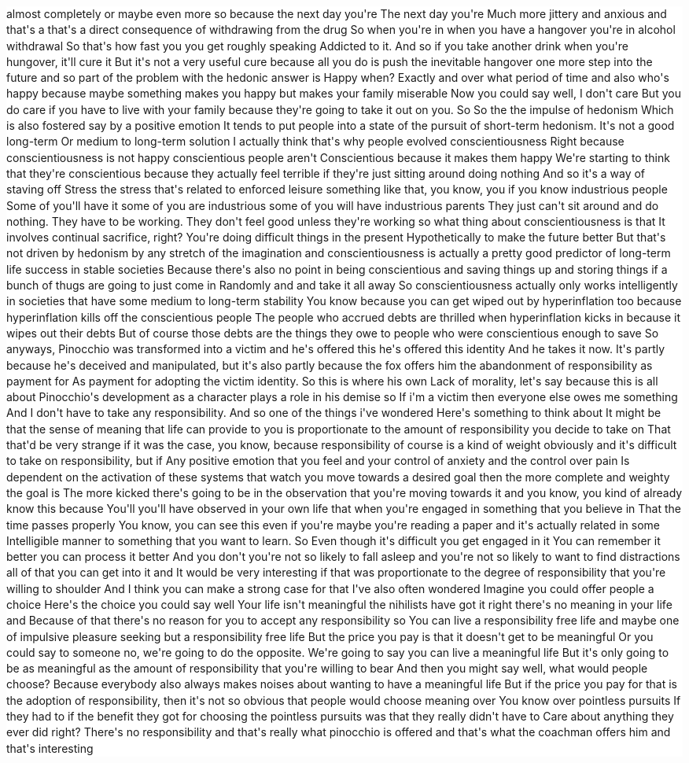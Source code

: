 almost completely or maybe even more so because the next day you're The next day you're Much more jittery and anxious and that's a that's a direct consequence of withdrawing from the drug So when you're in when you have a hangover you're in alcohol withdrawal So that's how fast you you get roughly speaking Addicted to it. And so if you take another drink when you're hungover, it'll cure it But it's not a very useful cure because all you do is push the inevitable hangover one more step into the future and so part of the problem with the hedonic answer is Happy when? Exactly and over what period of time and also who's happy because maybe something makes you happy but makes your family miserable Now you could say well, I don't care But you do care if you have to live with your family because they're going to take it out on you. So So the the impulse of hedonism Which is also fostered say by a positive emotion It tends to put people into a state of the pursuit of short-term hedonism. It's not a good long-term Or medium to long-term solution I actually think that's why people evolved conscientiousness Right because conscientiousness is not happy conscientious people aren't Conscientious because it makes them happy We're starting to think that they're conscientious because they actually feel terrible if they're just sitting around doing nothing And so it's a way of staving off Stress the stress that's related to enforced leisure something like that, you know, you if you know industrious people Some of you'll have it some of you are industrious some of you will have industrious parents They just can't sit around and do nothing. They have to be working. They don't feel good unless they're working so what thing about conscientiousness is that It involves continual sacrifice, right? You're doing difficult things in the present Hypothetically to make the future better But that's not driven by hedonism by any stretch of the imagination and conscientiousness is actually a pretty good predictor of long-term life success in stable societies Because there's also no point in being conscientious and saving things up and storing things if a bunch of thugs are going to just come in Randomly and and take it all away So conscientiousness actually only works intelligently in societies that have some medium to long-term stability You know because you can get wiped out by hyperinflation too because hyperinflation kills off the conscientious people The people who accrued debts are thrilled when hyperinflation kicks in because it wipes out their debts But of course those debts are the things they owe to people who were conscientious enough to save So anyways, Pinocchio was transformed into a victim and he's offered this he's offered this identity And he takes it now. It's partly because he's deceived and manipulated, but it's also partly because the fox offers him the abandonment of responsibility as payment for As payment for adopting the victim identity. So this is where his own Lack of morality, let's say because this is all about Pinocchio's development as a character plays a role in his demise so If i'm a victim then everyone else owes me something And I don't have to take any responsibility. And so one of the things i've wondered Here's something to think about It might be that the sense of meaning that life can provide to you is proportionate to the amount of responsibility you decide to take on That that'd be very strange if it was the case, you know, because responsibility of course is a kind of weight obviously and it's difficult to take on responsibility, but if Any positive emotion that you feel and your control of anxiety and the control over pain Is dependent on the activation of these systems that watch you move towards a desired goal then the more complete and weighty the goal is The more kicked there's going to be in the observation that you're moving towards it and you know, you kind of already know this because You'll you'll have observed in your own life that when you're engaged in something that you believe in That the time passes properly You know, you can see this even if you're maybe you're reading a paper and it's actually related in some Intelligible manner to something that you want to learn. So Even though it's difficult you get engaged in it You can remember it better you can process it better And you don't you're not so likely to fall asleep and you're not so likely to want to find distractions all of that you can get into it and It would be very interesting if that was proportionate to the degree of responsibility that you're willing to shoulder And I think you can make a strong case for that I've also often wondered Imagine you could offer people a choice Here's the choice you could say well Your life isn't meaningful the nihilists have got it right there's no meaning in your life and Because of that there's no reason for you to accept any responsibility so You can live a responsibility free life and maybe one of impulsive pleasure seeking but a responsibility free life But the price you pay is that it doesn't get to be meaningful Or you could say to someone no, we're going to do the opposite. We're going to say you can live a meaningful life But it's only going to be as meaningful as the amount of responsibility that you're willing to bear And then you might say well, what would people choose? Because everybody also always makes noises about wanting to have a meaningful life But if the price you pay for that is the adoption of responsibility, then it's not so obvious that people would choose meaning over You know over pointless pursuits If they had to if the benefit they got for choosing the pointless pursuits was that they really didn't have to Care about anything they ever did right? There's no responsibility and that's really what pinocchio is offered and that's what the coachman offers him and that's interesting